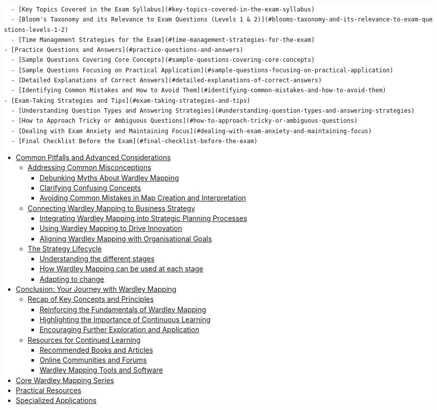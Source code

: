       - [Key Topics Covered in the Exam Syllabus](#key-topics-covered-in-the-exam-syllabus)
      - [Bloom's Taxonomy and its Relevance to Exam Questions (Levels 1 & 2)](#blooms-taxonomy-and-its-relevance-to-exam-questions-levels-1-2)
      - [Time Management Strategies for the Exam](#time-management-strategies-for-the-exam)
    - [Practice Questions and Answers](#practice-questions-and-answers)
      - [Sample Questions Covering Core Concepts](#sample-questions-covering-core-concepts)
      - [Sample Questions Focusing on Practical Application](#sample-questions-focusing-on-practical-application)
      - [Detailed Explanations of Correct Answers](#detailed-explanations-of-correct-answers)
      - [Identifying Common Mistakes and How to Avoid Them](#identifying-common-mistakes-and-how-to-avoid-them)
    - [Exam-Taking Strategies and Tips](#exam-taking-strategies-and-tips)
      - [Understanding Question Types and Answering Strategies](#understanding-question-types-and-answering-strategies)
      - [How to Approach Tricky or Ambiguous Questions](#how-to-approach-tricky-or-ambiguous-questions)
      - [Dealing with Exam Anxiety and Maintaining Focus](#dealing-with-exam-anxiety-and-maintaining-focus)
      - [Final Checklist Before the Exam](#final-checklist-before-the-exam)
  - [Common Pitfalls and Advanced Considerations](#common-pitfalls-and-advanced-considerations)
    - [Addressing Common Misconceptions](#addressing-common-misconceptions)
      - [Debunking Myths About Wardley Mapping](#debunking-myths-about-wardley-mapping)
      - [Clarifying Confusing Concepts](#clarifying-confusing-concepts)
      - [Avoiding Common Mistakes in Map Creation and Interpretation](#avoiding-common-mistakes-in-map-creation-and-interpretation)
    - [Connecting Wardley Mapping to Business Strategy](#connecting-wardley-mapping-to-business-strategy)
      - [Integrating Wardley Mapping into Strategic Planning Processes](#integrating-wardley-mapping-into-strategic-planning-processes)
      - [Using Wardley Mapping to Drive Innovation](#using-wardley-mapping-to-drive-innovation)
      - [Aligning Wardley Mapping with Organisational Goals](#aligning-wardley-mapping-with-organisational-goals)
    - [The Strategy Lifecycle](#the-strategy-lifecycle)
      - [Understanding the different stages](#understanding-the-different-stages)
      - [How Wardley Mapping can be used at each stage](#how-wardley-mapping-can-be-used-at-each-stage)
      - [Adapting to change](#adapting-to-change)
  - [Conclusion: Your Journey with Wardley Mapping](#conclusion-your-journey-with-wardley-mapping)
    - [Recap of Key Concepts and Principles](#recap-of-key-concepts-and-principles)
      - [Reinforcing the Fundamentals of Wardley Mapping](#reinforcing-the-fundamentals-of-wardley-mapping)
      - [Highlighting the Importance of Continuous Learning](#highlighting-the-importance-of-continuous-learning)
      - [Encouraging Further Exploration and Application](#encouraging-further-exploration-and-application)
    - [Resources for Continued Learning](#resources-for-continued-learning)
      - [Recommended Books and Articles](#recommended-books-and-articles)
      - [Online Communities and Forums](#online-communities-and-forums)
      - [Wardley Mapping Tools and Software](#wardley-mapping-tools-and-software)
  - [Core Wardley Mapping Series](#core-wardley-mapping-series)
  - [Practical Resources](#practical-resources)
  - [Specialized Applications](#specialized-applications)
